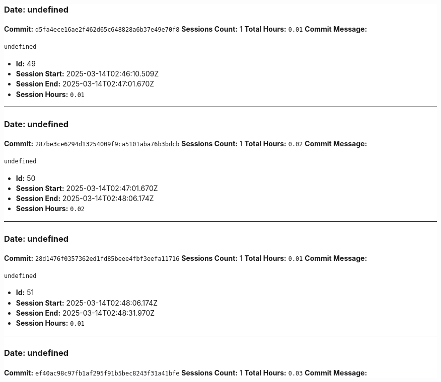 ### Date: undefined
**Commit:** `d5fa4ece16ae2f462d65c648828a6b37e49e70f8`
**Sessions Count:** 1
**Total Hours:** `0.01`
**Commit Message:**

```
undefined
```

- **Id:** 49
- **Session Start:** 2025-03-14T02:46:10.509Z
- **Session End:** 2025-03-14T02:47:01.670Z
- **Session Hours:** `0.01`

---
### Date: undefined
**Commit:** `287be3ce6294d13254009f9ca5101aba76b3bdcb`
**Sessions Count:** 1
**Total Hours:** `0.02`
**Commit Message:**

```
undefined
```

- **Id:** 50
- **Session Start:** 2025-03-14T02:47:01.670Z
- **Session End:** 2025-03-14T02:48:06.174Z
- **Session Hours:** `0.02`

---
### Date: undefined
**Commit:** `28d1476f0357362ed1fd85beee4fbf3eefa11716`
**Sessions Count:** 1
**Total Hours:** `0.01`
**Commit Message:**

```
undefined
```

- **Id:** 51
- **Session Start:** 2025-03-14T02:48:06.174Z
- **Session End:** 2025-03-14T02:48:31.970Z
- **Session Hours:** `0.01`

---
### Date: undefined
**Commit:** `ef40ac98c97fb1af295f91b5bec8243f31a41bfe`
**Sessions Count:** 1
**Total Hours:** `0.03`
**Commit Message:**

